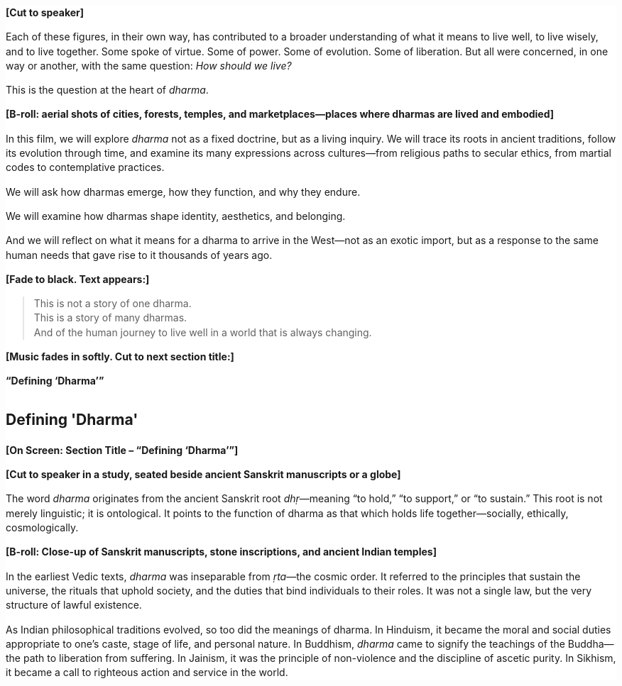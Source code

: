 **[Cut to speaker]**

Each of these figures, in their own way, has contributed to a broader understanding of what it means to live well, to live wisely, and to live together. Some spoke of virtue. Some of power. Some of evolution. Some of liberation. But all were concerned, in one way or another, with the same question: *How should we live?*

This is the question at the heart of *dharma*.

**[B-roll: aerial shots of cities, forests, temples, and marketplaces—places where dharmas are lived and embodied]**

In this film, we will explore *dharma* not as a fixed doctrine, but as a living inquiry. We will trace its roots in ancient traditions, follow its evolution through time, and examine its many expressions across cultures—from religious paths to secular ethics, from martial codes to contemplative practices.

We will ask how dharmas emerge, how they function, and why they endure.

We will examine how dharmas shape identity, aesthetics, and belonging.

And we will reflect on what it means for a dharma to arrive in the West—not as an exotic import, but as a response to the same human needs that gave rise to it thousands of years ago.

**[Fade to black. Text appears:]**

> This is not a story of one dharma.  
> This is a story of many dharmas.  
> And of the human journey to live well in a world that is always changing.

**[Music fades in softly. Cut to next section title:]**

**“Defining ‘Dharma’”**





## Defining 'Dharma'

**[On Screen: Section Title – “Defining ‘Dharma’”]**

**[Cut to speaker in a study, seated beside ancient Sanskrit manuscripts or a globe]**

The word *dharma* originates from the ancient Sanskrit root *dhṛ*—meaning “to hold,” “to support,” or “to sustain.” This root is not merely linguistic; it is ontological. It points to the function of dharma as that which holds life together—socially, ethically, cosmologically.

**[B-roll: Close-up of Sanskrit manuscripts, stone inscriptions, and ancient Indian temples]**

In the earliest Vedic texts, *dharma* was inseparable from *ṛta*—the cosmic order. It referred to the principles that sustain the universe, the rituals that uphold society, and the duties that bind individuals to their roles. It was not a single law, but the very structure of lawful existence.

As Indian philosophical traditions evolved, so too did the meanings of dharma. In Hinduism, it became the moral and social duties appropriate to one’s caste, stage of life, and personal nature. In Buddhism, *dharma* came to signify the teachings of the Buddha—the path to liberation from suffering. In Jainism, it was the principle of non-violence and the discipline of ascetic purity. In Sikhism, it became a call to righteous action and service in the world.
